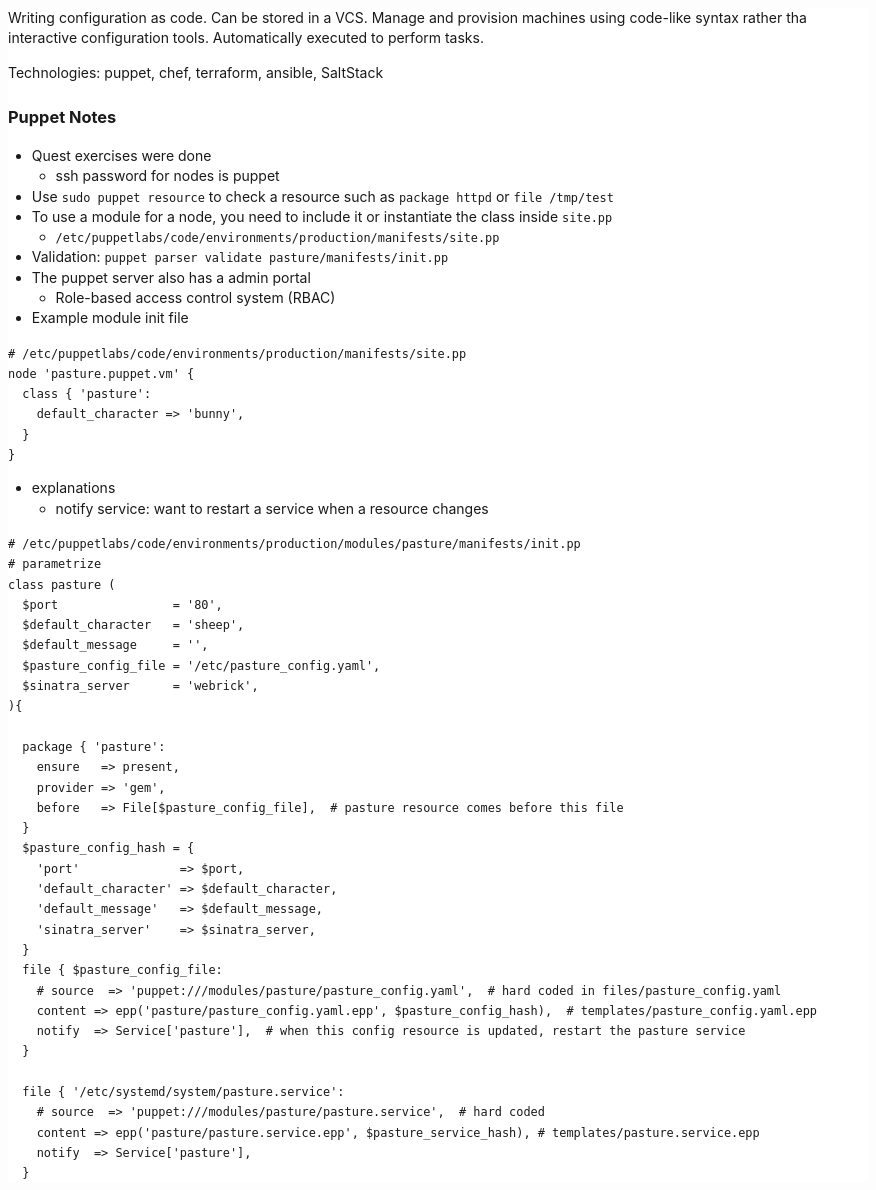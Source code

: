 Writing configuration as code. Can be stored in a VCS. Manage and provision machines using code-like syntax rather tha interactive configuration tools. Automatically executed to perform tasks.

Technologies: puppet, chef, terraform, ansible, SaltStack

### Puppet Notes

- Quest exercises were done
  - ssh password for nodes is puppet
- Use `sudo puppet resource` to check a resource such as `package httpd` or `file /tmp/test`
- To use a module for a node, you need to include it or instantiate the class inside `site.pp`
  - `/etc/puppetlabs/code/environments/production/manifests/site.pp`
- Validation: `puppet parser validate pasture/manifests/init.pp`
- The puppet server also has a admin portal
  - Role-based access control system (RBAC)
- Example module init file

```puppet
# /etc/puppetlabs/code/environments/production/manifests/site.pp
node 'pasture.puppet.vm' {
  class { 'pasture':
    default_character => 'bunny',
  }
}
```

- explanations
  - notify service: want to restart a service when a resource changes

```puppet
# /etc/puppetlabs/code/environments/production/modules/pasture/manifests/init.pp
# parametrize
class pasture (
  $port                = '80',
  $default_character   = 'sheep',
  $default_message     = '',
  $pasture_config_file = '/etc/pasture_config.yaml',
  $sinatra_server      = 'webrick',
){

  package { 'pasture':
    ensure   => present,
    provider => 'gem',
    before   => File[$pasture_config_file],  # pasture resource comes before this file
  }
  $pasture_config_hash = {
    'port'              => $port,
    'default_character' => $default_character,
    'default_message'   => $default_message,
    'sinatra_server'    => $sinatra_server,
  }
  file { $pasture_config_file:
    # source  => 'puppet:///modules/pasture/pasture_config.yaml',  # hard coded in files/pasture_config.yaml
    content => epp('pasture/pasture_config.yaml.epp', $pasture_config_hash),  # templates/pasture_config.yaml.epp
    notify  => Service['pasture'],  # when this config resource is updated, restart the pasture service
  }

  file { '/etc/systemd/system/pasture.service':
    # source  => 'puppet:///modules/pasture/pasture.service',  # hard coded
    content => epp('pasture/pasture.service.epp', $pasture_service_hash), # templates/pasture.service.epp
    notify  => Service['pasture'],
  }
```